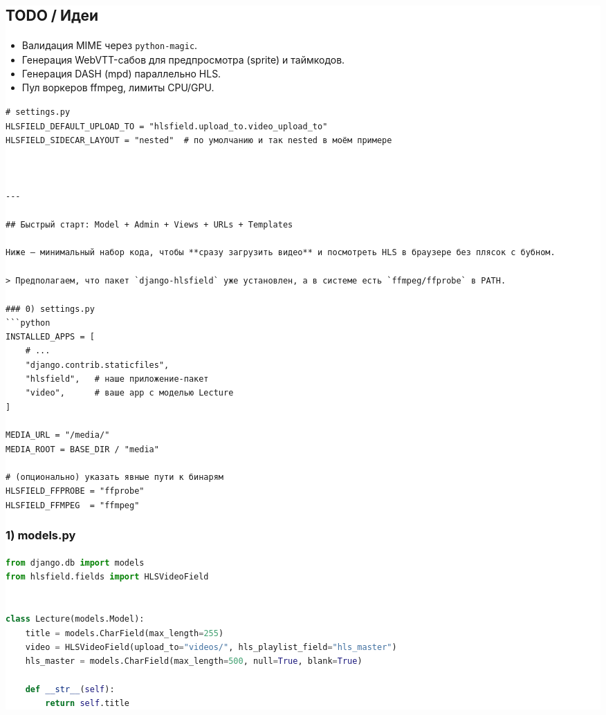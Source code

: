 
## TODO / Идеи

* Валидация MIME через `python-magic`.
* Генерация WebVTT-сабов для предпросмотра (sprite) и таймкодов.
* Генерация DASH (mpd) параллельно HLS.
* Пул воркеров ffmpeg, лимиты CPU/GPU.

````
# settings.py
HLSFIELD_DEFAULT_UPLOAD_TO = "hlsfield.upload_to.video_upload_to"
HLSFIELD_SIDECAR_LAYOUT = "nested"  # по умолчанию и так nested в моём примере



---

## Быстрый старт: Model + Admin + Views + URLs + Templates

Ниже — минимальный набор кода, чтобы **сразу загрузить видео** и посмотреть HLS в браузере без плясок с бубном.

> Предполагаем, что пакет `django-hlsfield` уже установлен, а в системе есть `ffmpeg/ffprobe` в PATH.

### 0) settings.py
```python
INSTALLED_APPS = [
    # ...
    "django.contrib.staticfiles",
    "hlsfield",   # наше приложение-пакет
    "video",      # ваше app с моделью Lecture
]

MEDIA_URL = "/media/"
MEDIA_ROOT = BASE_DIR / "media"

# (опционально) указать явные пути к бинарям
HLSFIELD_FFPROBE = "ffprobe"
HLSFIELD_FFMPEG  = "ffmpeg"
````

### 1) models.py

```python
from django.db import models
from hlsfield.fields import HLSVideoField


class Lecture(models.Model):
    title = models.CharField(max_length=255)
    video = HLSVideoField(upload_to="videos/", hls_playlist_field="hls_master")
    hls_master = models.CharField(max_length=500, null=True, blank=True)

    def __str__(self):
        return self.title
```
